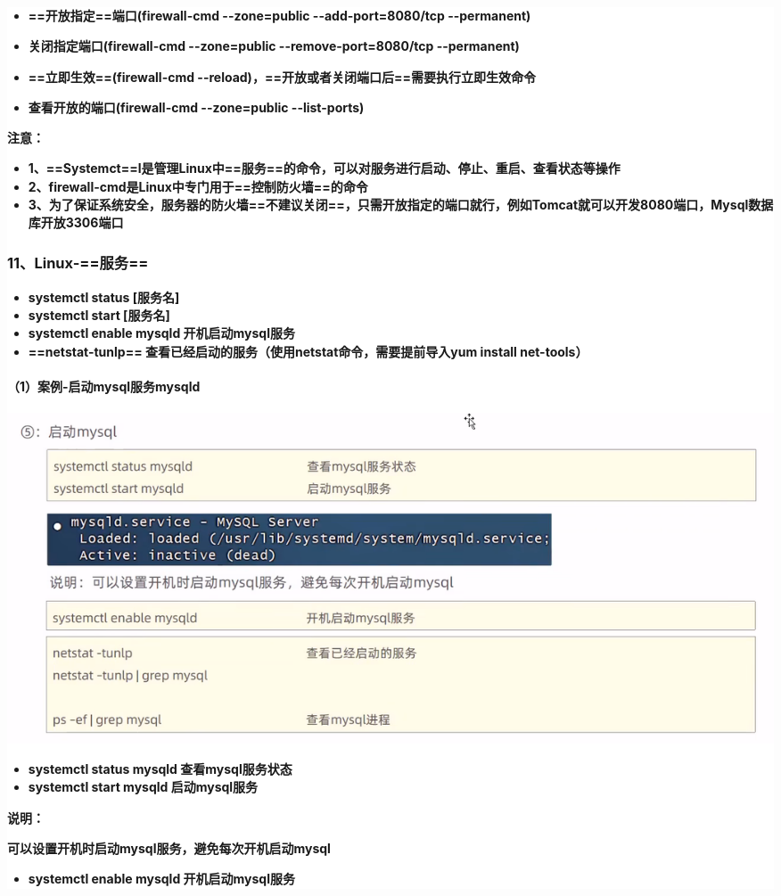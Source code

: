 - **==开放指定==端口(firewall-cmd --zone=public --add-port=8080/tcp --permanent)**
- **关闭指定端口(firewall-cmd --zone=public --remove-port=8080/tcp --permanent)**

- **==立即生效==(firewall-cmd --reload)，==开放或者关闭端口后==需要执行立即生效命令**
- **查看开放的端口(firewall-cmd --zone=public --list-ports)**



**注意：**

- **1、==Systemct==l是管理Linux中==服务==的命令，可以对服务进行启动、停止、重启、查看状态等操作**
- **2、firewall-cmd是Linux中专门用于==控制防火墙==的命令**
- **3、为了保证系统安全，服务器的防火墙==不建议关闭==，只需开放指定的端口就行，例如Tomcat就可以开发8080端口，Mysql数据库开放3306端口**





### 11、Linux-==服务==

- **systemctl status [服务名]**
- **systemctl start [服务名]**
- **systemctl enable mysqld 开机启动mysql服务**
- **==netstat-tunlp==  查看已经启动的服务（使用netstat命令，需要提前导入yum install net-tools）**



#### （1）案例-启动mysql服务mysqld

![image-20240903222056415](./Linux-Learning-Local.assets/image-20240903222056415.png)

- **systemctl status mysqld  查看mysql服务状态**
- **systemctl start mysqld  启动mysql服务**

**说明：**

**可以设置开机时启动mysql服务，避免每次开机启动mysql**

- **systemctl enable mysqld 开机启动mysql服务**
